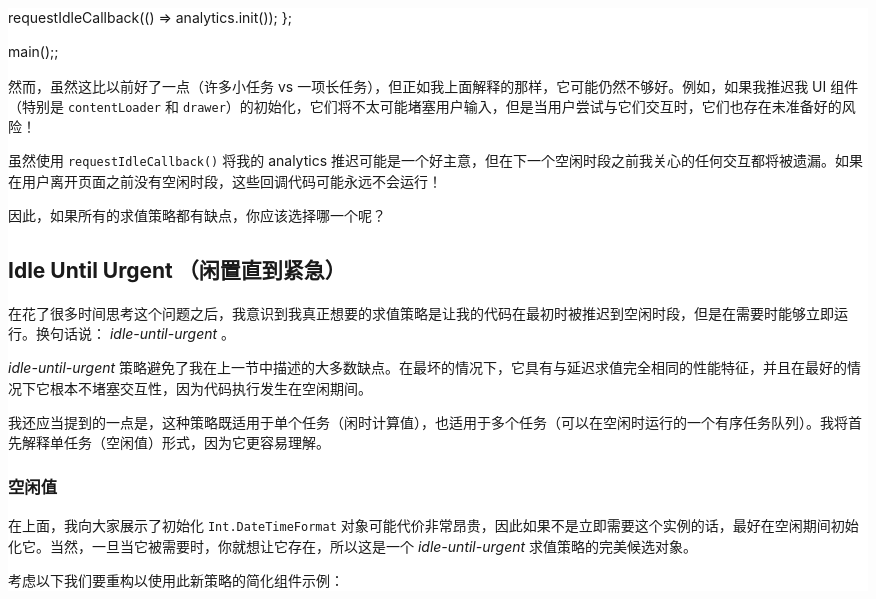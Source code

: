   requestIdleCallback(<span class="hljs-function"><span class="hljs-params">()</span> =&gt;</span> analytics.init());
};

main();;</code></pre><p>&#x7136;&#x800C;&#xFF0C;&#x867D;&#x7136;&#x8FD9;&#x6BD4;&#x4EE5;&#x524D;&#x597D;&#x4E86;&#x4E00;&#x70B9;&#xFF08;&#x8BB8;&#x591A;&#x5C0F;&#x4EFB;&#x52A1; vs &#x4E00;&#x9879;&#x957F;&#x4EFB;&#x52A1;&#xFF09;&#xFF0C;&#x4F46;&#x6B63;&#x5982;&#x6211;&#x4E0A;&#x9762;&#x89E3;&#x91CA;&#x7684;&#x90A3;&#x6837;&#xFF0C;&#x5B83;&#x53EF;&#x80FD;&#x4ECD;&#x7136;&#x4E0D;&#x591F;&#x597D;&#x3002;&#x4F8B;&#x5982;&#xFF0C;&#x5982;&#x679C;&#x6211;&#x63A8;&#x8FDF;&#x6211; UI &#x7EC4;&#x4EF6;&#xFF08;&#x7279;&#x522B;&#x662F;&#xA0;<code>contentLoader</code>&#xA0;&#x548C;&#xA0;<code>drawer</code>&#xFF09;&#x7684;&#x521D;&#x59CB;&#x5316;&#xFF0C;&#x5B83;&#x4EEC;&#x5C06;&#x4E0D;&#x592A;&#x53EF;&#x80FD;&#x5835;&#x585E;&#x7528;&#x6237;&#x8F93;&#x5165;&#xFF0C;&#x4F46;&#x662F;&#x5F53;&#x7528;&#x6237;&#x5C1D;&#x8BD5;&#x4E0E;&#x5B83;&#x4EEC;&#x4EA4;&#x4E92;&#x65F6;&#xFF0C;&#x5B83;&#x4EEC;&#x4E5F;&#x5B58;&#x5728;&#x672A;&#x51C6;&#x5907;&#x597D;&#x7684;&#x98CE;&#x9669;&#xFF01;</p><p>&#x867D;&#x7136;&#x4F7F;&#x7528;&#xA0;<code>requestIdleCallback()</code>&#xA0;&#x5C06;&#x6211;&#x7684; analytics &#x63A8;&#x8FDF;&#x53EF;&#x80FD;&#x662F;&#x4E00;&#x4E2A;&#x597D;&#x4E3B;&#x610F;&#xFF0C;&#x4F46;&#x5728;&#x4E0B;&#x4E00;&#x4E2A;&#x7A7A;&#x95F2;&#x65F6;&#x6BB5;&#x4E4B;&#x524D;&#x6211;&#x5173;&#x5FC3;&#x7684;&#x4EFB;&#x4F55;&#x4EA4;&#x4E92;&#x90FD;&#x5C06;&#x88AB;&#x9057;&#x6F0F;&#x3002;&#x5982;&#x679C;&#x5728;&#x7528;&#x6237;&#x79BB;&#x5F00;&#x9875;&#x9762;&#x4E4B;&#x524D;&#x6CA1;&#x6709;&#x7A7A;&#x95F2;&#x65F6;&#x6BB5;&#xFF0C;&#x8FD9;&#x4E9B;&#x56DE;&#x8C03;&#x4EE3;&#x7801;&#x53EF;&#x80FD;&#x6C38;&#x8FDC;&#x4E0D;&#x4F1A;&#x8FD0;&#x884C;&#xFF01;</p><p>&#x56E0;&#x6B64;&#xFF0C;&#x5982;&#x679C;&#x6240;&#x6709;&#x7684;&#x6C42;&#x503C;&#x7B56;&#x7565;&#x90FD;&#x6709;&#x7F3A;&#x70B9;&#xFF0C;&#x4F60;&#x5E94;&#x8BE5;&#x9009;&#x62E9;&#x54EA;&#x4E00;&#x4E2A;&#x5462;&#xFF1F;</p><h2 id="articleHeader7">Idle Until Urgent &#xFF08;&#x95F2;&#x7F6E;&#x76F4;&#x5230;&#x7D27;&#x6025;&#xFF09;</h2><p>&#x5728;&#x82B1;&#x4E86;&#x5F88;&#x591A;&#x65F6;&#x95F4;&#x601D;&#x8003;&#x8FD9;&#x4E2A;&#x95EE;&#x9898;&#x4E4B;&#x540E;&#xFF0C;&#x6211;&#x610F;&#x8BC6;&#x5230;&#x6211;&#x771F;&#x6B63;&#x60F3;&#x8981;&#x7684;&#x6C42;&#x503C;&#x7B56;&#x7565;&#x662F;&#x8BA9;&#x6211;&#x7684;&#x4EE3;&#x7801;&#x5728;&#x6700;&#x521D;&#x65F6;&#x88AB;&#x63A8;&#x8FDF;&#x5230;&#x7A7A;&#x95F2;&#x65F6;&#x6BB5;&#xFF0C;&#x4F46;&#x662F;&#x5728;&#x9700;&#x8981;&#x65F6;&#x80FD;&#x591F;&#x7ACB;&#x5373;&#x8FD0;&#x884C;&#x3002;&#x6362;&#x53E5;&#x8BDD;&#x8BF4;&#xFF1A;&#xA0;_idle-until-urgent_&#xA0;&#x3002;</p><p>_idle-until-urgent_&#xA0;&#x7B56;&#x7565;&#x907F;&#x514D;&#x4E86;&#x6211;&#x5728;&#x4E0A;&#x4E00;&#x8282;&#x4E2D;&#x63CF;&#x8FF0;&#x7684;&#x5927;&#x591A;&#x6570;&#x7F3A;&#x70B9;&#x3002;&#x5728;&#x6700;&#x574F;&#x7684;&#x60C5;&#x51B5;&#x4E0B;&#xFF0C;&#x5B83;&#x5177;&#x6709;&#x4E0E;&#x5EF6;&#x8FDF;&#x6C42;&#x503C;&#x5B8C;&#x5168;&#x76F8;&#x540C;&#x7684;&#x6027;&#x80FD;&#x7279;&#x5F81;&#xFF0C;&#x5E76;&#x4E14;&#x5728;&#x6700;&#x597D;&#x7684;&#x60C5;&#x51B5;&#x4E0B;&#x5B83;&#x6839;&#x672C;&#x4E0D;&#x5835;&#x585E;&#x4EA4;&#x4E92;&#x6027;&#xFF0C;&#x56E0;&#x4E3A;&#x4EE3;&#x7801;&#x6267;&#x884C;&#x53D1;&#x751F;&#x5728;&#x7A7A;&#x95F2;&#x671F;&#x95F4;&#x3002;</p><p>&#x6211;&#x8FD8;&#x5E94;&#x5F53;&#x63D0;&#x5230;&#x7684;&#x4E00;&#x70B9;&#x662F;&#xFF0C;&#x8FD9;&#x79CD;&#x7B56;&#x7565;&#x65E2;&#x9002;&#x7528;&#x4E8E;&#x5355;&#x4E2A;&#x4EFB;&#x52A1;&#xFF08;&#x95F2;&#x65F6;&#x8BA1;&#x7B97;&#x503C;&#xFF09;&#xFF0C;&#x4E5F;&#x9002;&#x7528;&#x4E8E;&#x591A;&#x4E2A;&#x4EFB;&#x52A1;&#xFF08;&#x53EF;&#x4EE5;&#x5728;&#x7A7A;&#x95F2;&#x65F6;&#x8FD0;&#x884C;&#x7684;&#x4E00;&#x4E2A;&#x6709;&#x5E8F;&#x4EFB;&#x52A1;&#x961F;&#x5217;&#xFF09;&#x3002;&#x6211;&#x5C06;&#x9996;&#x5148;&#x89E3;&#x91CA;&#x5355;&#x4EFB;&#x52A1;&#xFF08;&#x7A7A;&#x95F2;&#x503C;&#xFF09;&#x5F62;&#x5F0F;&#xFF0C;&#x56E0;&#x4E3A;&#x5B83;&#x66F4;&#x5BB9;&#x6613;&#x7406;&#x89E3;&#x3002;</p><h3 id="articleHeader8">&#x7A7A;&#x95F2;&#x503C;</h3><p>&#x5728;&#x4E0A;&#x9762;&#xFF0C;&#x6211;&#x5411;&#x5927;&#x5BB6;&#x5C55;&#x793A;&#x4E86;&#x521D;&#x59CB;&#x5316;&#xA0;<code>Int.DateTimeFormat</code>&#xA0;&#x5BF9;&#x8C61;&#x53EF;&#x80FD;&#x4EE3;&#x4EF7;&#x975E;&#x5E38;&#x6602;&#x8D35;&#xFF0C;&#x56E0;&#x6B64;&#x5982;&#x679C;&#x4E0D;&#x662F;&#x7ACB;&#x5373;&#x9700;&#x8981;&#x8FD9;&#x4E2A;&#x5B9E;&#x4F8B;&#x7684;&#x8BDD;&#xFF0C;&#x6700;&#x597D;&#x5728;&#x7A7A;&#x95F2;&#x671F;&#x95F4;&#x521D;&#x59CB;&#x5316;&#x5B83;&#x3002;&#x5F53;&#x7136;&#xFF0C;&#x4E00;&#x65E6;&#x5F53;&#x5B83;&#x88AB;&#x9700;&#x8981;&#x65F6;&#xFF0C;&#x4F60;&#x5C31;&#x60F3;&#x8BA9;&#x5B83;&#x5B58;&#x5728;&#xFF0C;&#x6240;&#x4EE5;&#x8FD9;&#x662F;&#x4E00;&#x4E2A;&#xA0;_idle-until-urgent_&#xA0;&#x6C42;&#x503C;&#x7B56;&#x7565;&#x7684;&#x5B8C;&#x7F8E;&#x5019;&#x9009;&#x5BF9;&#x8C61;&#x3002;</p><p>&#x8003;&#x8651;&#x4EE5;&#x4E0B;&#x6211;&#x4EEC;&#x8981;&#x91CD;&#x6784;&#x4EE5;&#x4F7F;&#x7528;&#x6B64;&#x65B0;&#x7B56;&#x7565;&#x7684;&#x7B80;&#x5316;&#x7EC4;&#x4EF6;&#x793A;&#x4F8B;&#xFF1A;</p><div class="widget-codetool" style="display:none"><div class="widget-codetool--inner"><span class="selectCode code-tool" data-toggle="tooltip" data-placement="top" title="" data-original-title="&#x5168;&#x9009;"></span> <span type="button" class="copyCode code-tool" data-toggle="tooltip" data-placement="top" data-clipboard-text="class MyComponent {
  constructor() {
    addEventListener(&apos;click&apos;, () =&gt; this.handleUserClick());
